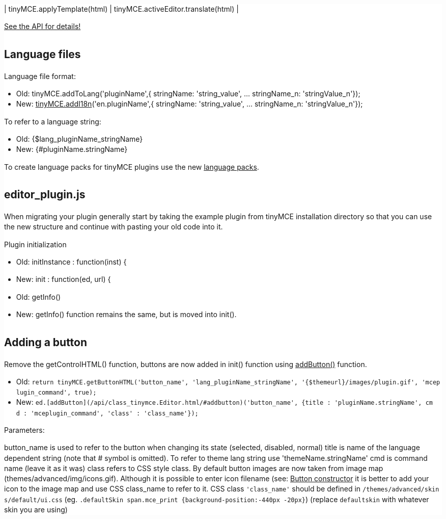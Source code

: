 | tinyMCE.applyTemplate(html) | tinyMCE.activeEditor.translate(html) |

[See the API for details!](https://www.tinymce.com/docs-3x/api/)

## Language files

Language file format:

*   Old: tinyMCE.addToLang('pluginName',{ stringName: 'string_value', ... stringName_n: 'stringValue_n'});
*   New: [tinyMCE.addI18n](https://www.tinymce.com/docs-3x/api/html/class_tinymce.html/#addi18n)('en.pluginName',{ stringName: 'string_value', ... stringName_n: 'stringValue_n'});

To refer to a language string:

*   Old: {$lang_pluginName_stringName}
*   New: {#pluginName.stringName}

To create language packs for tinyMCE plugins use the new [language packs](https://www.tinymce.com/docs-3x/customization/TinyMCE3x@Creating_a_language_pack/).

## editor_plugin.js

When migrating your plugin generally start by taking the example plugin from tinyMCE installation directory so that you can use the new structure and continue with pasting your old code into it.

Plugin initialization

*   Old: initInstance : function(inst) {
*   New: init : function(ed, url) {

*   Old: getInfo()
*   New: getInfo() function remains the same, but is moved into init().

## Adding a button

Remove the getControlHTML() function, buttons are now added in init() function using [addButton()](https://www.tinymce.com/docs-3x/api/class_tinymce.Editor.html/#addbutton) function.

*   Old: `return tinyMCE.getButtonHTML('button_name', 'lang_pluginName_stringName', '{$themeurl}/images/plugin.gif', 'mceplugin_command', true);`
*   New: `ed.[addButton](/api/class_tinymce.Editor.html/#addbutton)('button_name', {title : 'pluginName.stringName', cmd : 'mceplugin_command', 'class' : 'class_name'});`

Parameters:

button_name is used to refer to the button when changing its state (selected, disabled, normal) title is name of the language dependent string (note that # symbol is omitted). To refer to theme lang string use 'themeName.stringName' cmd is command name (leave it as it was) class refers to CSS style class. By default button images are now taken from image map (themes/advanced/img/icons.gif). Although it is possible to enter icon filename (see: [Button constructor](https://www.tinymce.com/docs-3x/api/ui/class_tinymce.ui.Button.html/) it is better to add your icon to the image map and use CSS class_name to refer to it. CSS class `'class_name'` should be defined in `/themes/advanced/skins/default/ui.css` (eg. `.defaultSkin span.mce_print {background-position:-440px -20px}`) (replace `defaultskin` with whatever skin you are using)

